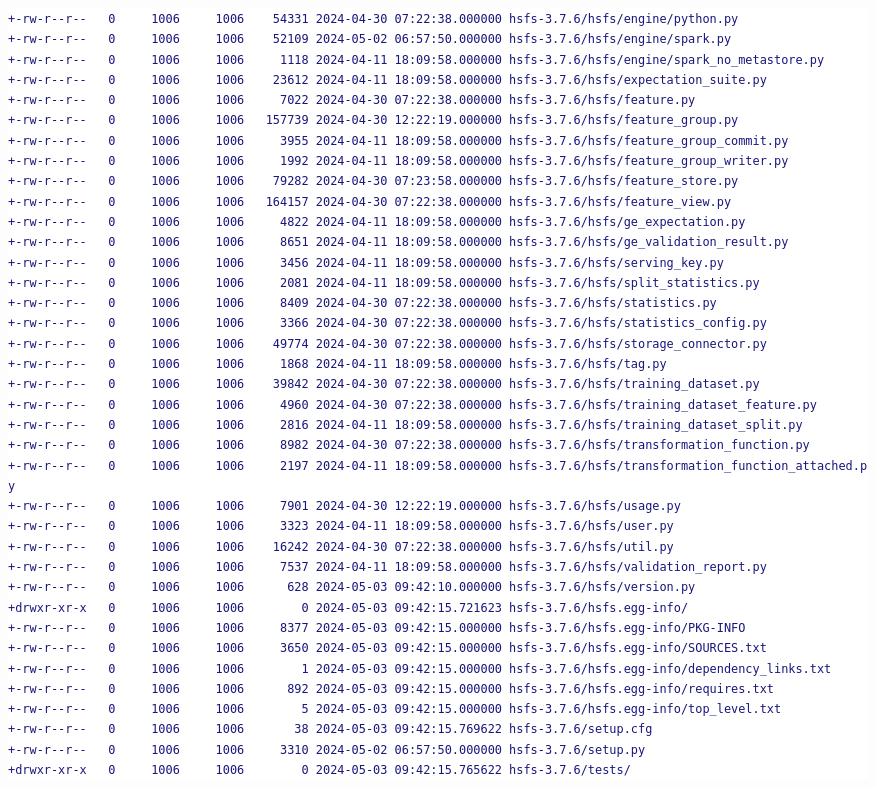 ```diff
+-rw-r--r--   0     1006     1006    54331 2024-04-30 07:22:38.000000 hsfs-3.7.6/hsfs/engine/python.py
+-rw-r--r--   0     1006     1006    52109 2024-05-02 06:57:50.000000 hsfs-3.7.6/hsfs/engine/spark.py
+-rw-r--r--   0     1006     1006     1118 2024-04-11 18:09:58.000000 hsfs-3.7.6/hsfs/engine/spark_no_metastore.py
+-rw-r--r--   0     1006     1006    23612 2024-04-11 18:09:58.000000 hsfs-3.7.6/hsfs/expectation_suite.py
+-rw-r--r--   0     1006     1006     7022 2024-04-30 07:22:38.000000 hsfs-3.7.6/hsfs/feature.py
+-rw-r--r--   0     1006     1006   157739 2024-04-30 12:22:19.000000 hsfs-3.7.6/hsfs/feature_group.py
+-rw-r--r--   0     1006     1006     3955 2024-04-11 18:09:58.000000 hsfs-3.7.6/hsfs/feature_group_commit.py
+-rw-r--r--   0     1006     1006     1992 2024-04-11 18:09:58.000000 hsfs-3.7.6/hsfs/feature_group_writer.py
+-rw-r--r--   0     1006     1006    79282 2024-04-30 07:23:58.000000 hsfs-3.7.6/hsfs/feature_store.py
+-rw-r--r--   0     1006     1006   164157 2024-04-30 07:22:38.000000 hsfs-3.7.6/hsfs/feature_view.py
+-rw-r--r--   0     1006     1006     4822 2024-04-11 18:09:58.000000 hsfs-3.7.6/hsfs/ge_expectation.py
+-rw-r--r--   0     1006     1006     8651 2024-04-11 18:09:58.000000 hsfs-3.7.6/hsfs/ge_validation_result.py
+-rw-r--r--   0     1006     1006     3456 2024-04-11 18:09:58.000000 hsfs-3.7.6/hsfs/serving_key.py
+-rw-r--r--   0     1006     1006     2081 2024-04-11 18:09:58.000000 hsfs-3.7.6/hsfs/split_statistics.py
+-rw-r--r--   0     1006     1006     8409 2024-04-30 07:22:38.000000 hsfs-3.7.6/hsfs/statistics.py
+-rw-r--r--   0     1006     1006     3366 2024-04-30 07:22:38.000000 hsfs-3.7.6/hsfs/statistics_config.py
+-rw-r--r--   0     1006     1006    49774 2024-04-30 07:22:38.000000 hsfs-3.7.6/hsfs/storage_connector.py
+-rw-r--r--   0     1006     1006     1868 2024-04-11 18:09:58.000000 hsfs-3.7.6/hsfs/tag.py
+-rw-r--r--   0     1006     1006    39842 2024-04-30 07:22:38.000000 hsfs-3.7.6/hsfs/training_dataset.py
+-rw-r--r--   0     1006     1006     4960 2024-04-30 07:22:38.000000 hsfs-3.7.6/hsfs/training_dataset_feature.py
+-rw-r--r--   0     1006     1006     2816 2024-04-11 18:09:58.000000 hsfs-3.7.6/hsfs/training_dataset_split.py
+-rw-r--r--   0     1006     1006     8982 2024-04-30 07:22:38.000000 hsfs-3.7.6/hsfs/transformation_function.py
+-rw-r--r--   0     1006     1006     2197 2024-04-11 18:09:58.000000 hsfs-3.7.6/hsfs/transformation_function_attached.py
+-rw-r--r--   0     1006     1006     7901 2024-04-30 12:22:19.000000 hsfs-3.7.6/hsfs/usage.py
+-rw-r--r--   0     1006     1006     3323 2024-04-11 18:09:58.000000 hsfs-3.7.6/hsfs/user.py
+-rw-r--r--   0     1006     1006    16242 2024-04-30 07:22:38.000000 hsfs-3.7.6/hsfs/util.py
+-rw-r--r--   0     1006     1006     7537 2024-04-11 18:09:58.000000 hsfs-3.7.6/hsfs/validation_report.py
+-rw-r--r--   0     1006     1006      628 2024-05-03 09:42:10.000000 hsfs-3.7.6/hsfs/version.py
+drwxr-xr-x   0     1006     1006        0 2024-05-03 09:42:15.721623 hsfs-3.7.6/hsfs.egg-info/
+-rw-r--r--   0     1006     1006     8377 2024-05-03 09:42:15.000000 hsfs-3.7.6/hsfs.egg-info/PKG-INFO
+-rw-r--r--   0     1006     1006     3650 2024-05-03 09:42:15.000000 hsfs-3.7.6/hsfs.egg-info/SOURCES.txt
+-rw-r--r--   0     1006     1006        1 2024-05-03 09:42:15.000000 hsfs-3.7.6/hsfs.egg-info/dependency_links.txt
+-rw-r--r--   0     1006     1006      892 2024-05-03 09:42:15.000000 hsfs-3.7.6/hsfs.egg-info/requires.txt
+-rw-r--r--   0     1006     1006        5 2024-05-03 09:42:15.000000 hsfs-3.7.6/hsfs.egg-info/top_level.txt
+-rw-r--r--   0     1006     1006       38 2024-05-03 09:42:15.769622 hsfs-3.7.6/setup.cfg
+-rw-r--r--   0     1006     1006     3310 2024-05-02 06:57:50.000000 hsfs-3.7.6/setup.py
+drwxr-xr-x   0     1006     1006        0 2024-05-03 09:42:15.765622 hsfs-3.7.6/tests/
```